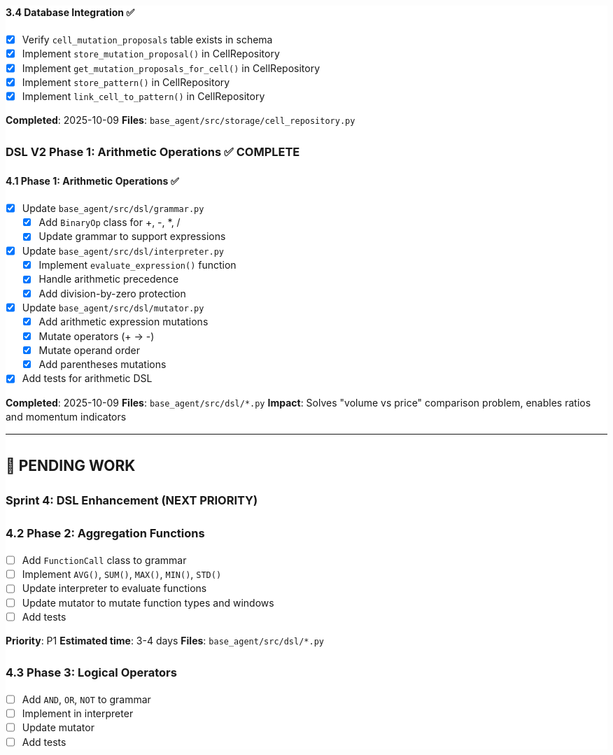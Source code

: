 #### 3.4 Database Integration ✅
- [x] Verify `cell_mutation_proposals` table exists in schema
- [x] Implement `store_mutation_proposal()` in CellRepository
- [x] Implement `get_mutation_proposals_for_cell()` in CellRepository
- [x] Implement `store_pattern()` in CellRepository
- [x] Implement `link_cell_to_pattern()` in CellRepository

**Completed**: 2025-10-09
**Files**: `base_agent/src/storage/cell_repository.py`

### DSL V2 Phase 1: Arithmetic Operations ✅ COMPLETE

#### 4.1 Phase 1: Arithmetic Operations ✅
- [x] Update `base_agent/src/dsl/grammar.py`
  - [x] Add `BinaryOp` class for +, -, *, /
  - [x] Update grammar to support expressions
- [x] Update `base_agent/src/dsl/interpreter.py`
  - [x] Implement `evaluate_expression()` function
  - [x] Handle arithmetic precedence
  - [x] Add division-by-zero protection
- [x] Update `base_agent/src/dsl/mutator.py`
  - [x] Add arithmetic expression mutations
  - [x] Mutate operators (+  → -)
  - [x] Mutate operand order
  - [x] Add parentheses mutations
- [x] Add tests for arithmetic DSL

**Completed**: 2025-10-09
**Files**: `base_agent/src/dsl/*.py`
**Impact**: Solves "volume vs price" comparison problem, enables ratios and momentum indicators

---

## 🔄 PENDING WORK

### Sprint 4: DSL Enhancement (NEXT PRIORITY)

### 4.2 Phase 2: Aggregation Functions
- [ ] Add `FunctionCall` class to grammar
- [ ] Implement `AVG()`, `SUM()`, `MAX()`, `MIN()`, `STD()`
- [ ] Update interpreter to evaluate functions
- [ ] Update mutator to mutate function types and windows
- [ ] Add tests

**Priority**: P1
**Estimated time**: 3-4 days
**Files**: `base_agent/src/dsl/*.py`

### 4.3 Phase 3: Logical Operators
- [ ] Add `AND`, `OR`, `NOT` to grammar
- [ ] Implement in interpreter
- [ ] Update mutator
- [ ] Add tests
